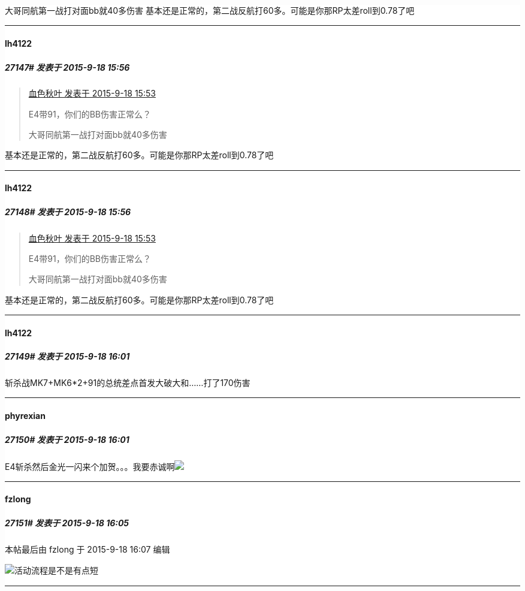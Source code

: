 大哥同航第一战打对面bb就40多伤害</blockquote>
基本还是正常的，第二战反航打60多。可能是你那RP太差roll到0.78了吧

*****

####  lh4122  
##### 27147#       发表于 2015-9-18 15:56

<blockquote><a href="httphttps://bbs.saraba1st.com/2b/forum.php?mod=redirect&amp;goto=findpost&amp;pid=30197762&amp;ptid=1065797" target="_blank">血色秋叶 发表于 2015-9-18 15:53</a>

E4带91，你们的BB伤害正常么？

大哥同航第一战打对面bb就40多伤害</blockquote>
基本还是正常的，第二战反航打60多。可能是你那RP太差roll到0.78了吧

*****

####  lh4122  
##### 27148#       发表于 2015-9-18 15:56

<blockquote><a href="httphttps://bbs.saraba1st.com/2b/forum.php?mod=redirect&amp;goto=findpost&amp;pid=30197762&amp;ptid=1065797" target="_blank">血色秋叶 发表于 2015-9-18 15:53</a>

E4带91，你们的BB伤害正常么？

大哥同航第一战打对面bb就40多伤害</blockquote>
基本还是正常的，第二战反航打60多。可能是你那RP太差roll到0.78了吧

*****

####  lh4122  
##### 27149#       发表于 2015-9-18 16:01

斩杀战MK7+MK6*2+91的总统差点首发大破大和……打了170伤害

*****

####  phyrexian  
##### 27150#       发表于 2015-9-18 16:01

E4斩杀然后金光一闪来个加贺。。。我要赤诚啊<img src="https://static.saraba1st.com/image/smiley/face/30.gif" referrerpolicy="no-referrer">



*****

####  fzlong  
##### 27151#       发表于 2015-9-18 16:05

 本帖最后由 fzlong 于 2015-9-18 16:07 编辑 

<img src="https://static.saraba1st.com/image/smiley/face/149.gif" referrerpolicy="no-referrer">活动流程是不是有点短 

*****
